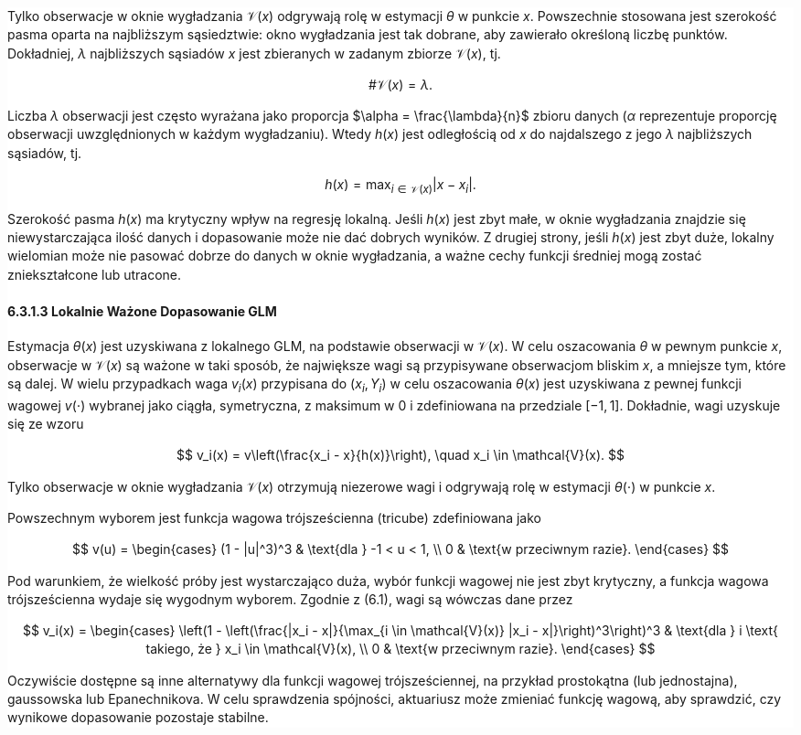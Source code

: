 Tylko obserwacje w oknie wygładzania $\mathcal{V}(x)$ odgrywają rolę w estymacji $\theta$ w punkcie $x$. Powszechnie stosowana jest szerokość pasma oparta na najbliższym sąsiedztwie: okno wygładzania jest tak dobrane, aby zawierało określoną liczbę punktów. Dokładniej, $\lambda$ najbliższych sąsiadów $x$ jest zbieranych w zadanym zbiorze $\mathcal{V}(x)$, tj.

$$
\#\mathcal{V}(x) = \lambda.
$$

Liczba $\lambda$ obserwacji jest często wyrażana jako proporcja $\alpha = \frac{\lambda}{n}$ zbioru danych ($\alpha$ reprezentuje proporcję obserwacji uwzględnionych w każdym wygładzaniu). Wtedy $h(x)$ jest odległością od $x$ do najdalszego z jego $\lambda$ najbliższych sąsiadów, tj.

$$
h(x) = \max_{i \in \mathcal{V}(x)} |x - x_i|.
$$

Szerokość pasma $h(x)$ ma krytyczny wpływ na regresję lokalną. Jeśli $h(x)$ jest zbyt małe, w oknie wygładzania znajdzie się niewystarczająca ilość danych i dopasowanie może nie dać dobrych wyników. Z drugiej strony, jeśli $h(x)$ jest zbyt duże, lokalny wielomian może nie pasować dobrze do danych w oknie wygładzania, a ważne cechy funkcji średniej mogą zostać zniekształcone lub utracone.

#### 6.3.1.3 Lokalnie Ważone Dopasowanie GLM

Estymacja $\theta(x)$ jest uzyskiwana z lokalnego GLM, na podstawie obserwacji w $\mathcal{V}(x)$. W celu oszacowania $\theta$ w pewnym punkcie $x$, obserwacje w $\mathcal{V}(x)$ są ważone w taki sposób, że największe wagi są przypisywane obserwacjom bliskim $x$, a mniejsze tym, które są dalej. W wielu przypadkach waga $v_i(x)$ przypisana do $(x_i, Y_i)$ w celu oszacowania $\theta(x)$ jest uzyskiwana z pewnej funkcji wagowej $v(\cdot)$ wybranej jako ciągła, symetryczna, z maksimum w 0 i zdefiniowana na przedziale $[-1, 1]$. Dokładnie, wagi uzyskuje się ze wzoru

$$
v_i(x) = v\left(\frac{x_i - x}{h(x)}\right), \quad x_i \in \mathcal{V}(x).
$$

Tylko obserwacje w oknie wygładzania $\mathcal{V}(x)$ otrzymują niezerowe wagi i odgrywają rolę w estymacji $\theta(\cdot)$ w punkcie $x$.

Powszechnym wyborem jest funkcja wagowa trójsześcienna (tricube) zdefiniowana jako

$$
v(u) = \begin{cases} (1 - |u|^3)^3 & \text{dla } -1 < u < 1, \\ 0 & \text{w przeciwnym razie}. \end{cases}
$$

Pod warunkiem, że wielkość próby jest wystarczająco duża, wybór funkcji wagowej nie jest zbyt krytyczny, a funkcja wagowa trójsześcienna wydaje się wygodnym wyborem. Zgodnie z (6.1), wagi są wówczas dane przez

$$
v_i(x) = \begin{cases} \left(1 - \left(\frac{|x_i - x|}{\max_{i \in \mathcal{V}(x)} |x_i - x|}\right)^3\right)^3 & \text{dla } i \text{ takiego, że } x_i \in \mathcal{V}(x), \\ 0 & \text{w przeciwnym razie}. \end{cases}
$$

Oczywiście dostępne są inne alternatywy dla funkcji wagowej trójsześciennej, na przykład prostokątna (lub jednostajna), gaussowska lub Epanechnikova. W celu sprawdzenia spójności, aktuariusz może zmieniać funkcję wagową, aby sprawdzić, czy wynikowe dopasowanie pozostaje stabilne.
